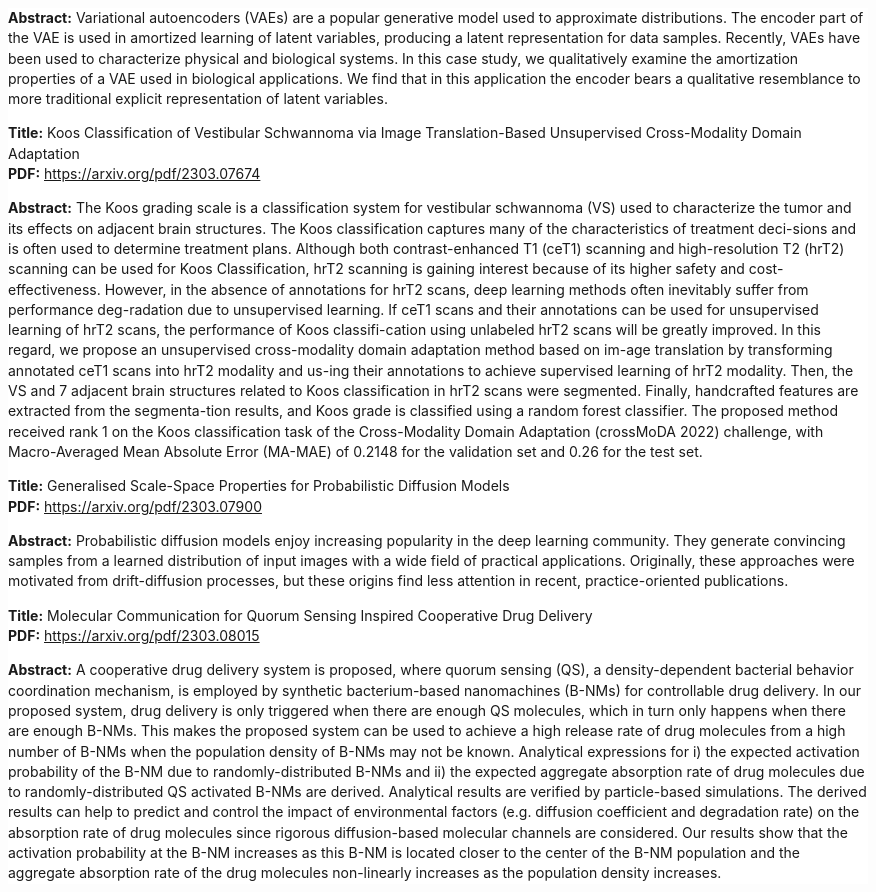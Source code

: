 **Abstract:** Variational autoencoders (VAEs) are a popular generative model used to approximate distributions. The encoder part of the VAE is used in amortized learning of latent variables, producing a latent representation for data samples. Recently, VAEs have been used to characterize physical and biological systems. In this case study, we qualitatively examine the amortization properties of a VAE used in biological applications. We find that in this application the encoder bears a qualitative resemblance to more traditional explicit representation of latent variables. 

**Title:** Koos Classification of Vestibular Schwannoma via Image Translation-Based  Unsupervised Cross-Modality Domain Adaptation  
**PDF:** https://arxiv.org/pdf/2303.07674

**Abstract:** The Koos grading scale is a classification system for vestibular schwannoma (VS) used to characterize the tumor and its effects on adjacent brain structures. The Koos classification captures many of the characteristics of treatment deci-sions and is often used to determine treatment plans. Although both contrast-enhanced T1 (ceT1) scanning and high-resolution T2 (hrT2) scanning can be used for Koos Classification, hrT2 scanning is gaining interest because of its higher safety and cost-effectiveness. However, in the absence of annotations for hrT2 scans, deep learning methods often inevitably suffer from performance deg-radation due to unsupervised learning. If ceT1 scans and their annotations can be used for unsupervised learning of hrT2 scans, the performance of Koos classifi-cation using unlabeled hrT2 scans will be greatly improved. In this regard, we propose an unsupervised cross-modality domain adaptation method based on im-age translation by transforming annotated ceT1 scans into hrT2 modality and us-ing their annotations to achieve supervised learning of hrT2 modality. Then, the VS and 7 adjacent brain structures related to Koos classification in hrT2 scans were segmented. Finally, handcrafted features are extracted from the segmenta-tion results, and Koos grade is classified using a random forest classifier. The proposed method received rank 1 on the Koos classification task of the Cross-Modality Domain Adaptation (crossMoDA 2022) challenge, with Macro-Averaged Mean Absolute Error (MA-MAE) of 0.2148 for the validation set and 0.26 for the test set. 

**Title:** Generalised Scale-Space Properties for Probabilistic Diffusion Models  
**PDF:** https://arxiv.org/pdf/2303.07900

**Abstract:** Probabilistic diffusion models enjoy increasing popularity in the deep learning community. They generate convincing samples from a learned distribution of input images with a wide field of practical applications. Originally, these approaches were motivated from drift-diffusion processes, but these origins find less attention in recent, practice-oriented publications. 

**Title:** Molecular Communication for Quorum Sensing Inspired Cooperative Drug  Delivery  
**PDF:** https://arxiv.org/pdf/2303.08015

**Abstract:** A cooperative drug delivery system is proposed, where quorum sensing (QS), a density-dependent bacterial behavior coordination mechanism, is employed by synthetic bacterium-based nanomachines (B-NMs) for controllable drug delivery. In our proposed system, drug delivery is only triggered when there are enough QS molecules, which in turn only happens when there are enough B-NMs. This makes the proposed system can be used to achieve a high release rate of drug molecules from a high number of B-NMs when the population density of B-NMs may not be known. Analytical expressions for i) the expected activation probability of the B-NM due to randomly-distributed B-NMs and ii) the expected aggregate absorption rate of drug molecules due to randomly-distributed QS activated B-NMs are derived. Analytical results are verified by particle-based simulations. The derived results can help to predict and control the impact of environmental factors (e.g. diffusion coefficient and degradation rate) on the absorption rate of drug molecules since rigorous diffusion-based molecular channels are considered. Our results show that the activation probability at the B-NM increases as this B-NM is located closer to the center of the B-NM population and the aggregate absorption rate of the drug molecules non-linearly increases as the population density increases. 
